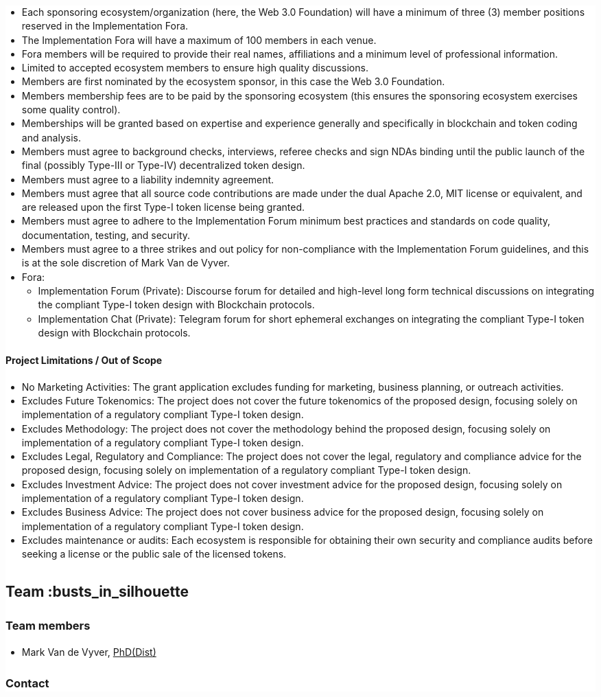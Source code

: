 - Each sponsoring ecosystem/organization (here, the Web 3.0 Foundation) will have a minimum of three (3) member positions reserved in the Implementation Fora.
- The Implementation Fora will have a maximum of 100 members in each venue.
- Fora members will be required to provide their real names, affiliations and a minimum level of professional information.
- Limited to accepted ecosystem members to ensure high quality discussions.
- Members are first nominated by the ecosystem sponsor, in this case the Web 3.0 Foundation.
- Members membership fees are to be paid by the sponsoring ecosystem (this ensures the sponsoring ecosystem exercises some quality control).
- Memberships will be granted based on expertise and experience generally and specifically in blockchain and token coding and analysis.
- Members must agree to background checks, interviews, referee checks and sign NDAs binding until the public launch of the final (possibly Type-III or Type-IV) decentralized token design.
- Members must agree to a liability indemnity agreement.
- Members must agree that all source code contributions are made under the dual Apache 2.0, MIT license or equivalent, and are released upon the first Type-I token license being granted.
- Members must agree to adhere to the Implementation Forum minimum best practices and standards on code quality, documentation, testing, and security.
- Members must agree to a three strikes and out policy for non-compliance with the Implementation Forum guidelines, and this is at the sole discretion of Mark Van de Vyver.
- Fora:
  - Implementation Forum (Private): Discourse forum for detailed and high-level long form technical discussions on integrating the compliant Type-I token design with Blockchain protocols.
  - Implementation Chat (Private): Telegram forum for short ephemeral exchanges on integrating the compliant Type-I token design with Blockchain protocols.

#### Project Limitations / Out of Scope

- No Marketing Activities: The grant application excludes funding for marketing, business planning, or outreach activities.
- Excludes Future Tokenomics: The project does not cover the future tokenomics of the proposed design, focusing solely on implementation of a regulatory compliant Type-I token design.
- Excludes Methodology: The project does not cover the methodology behind the proposed design, focusing solely on implementation of a regulatory compliant Type-I token design.
- Excludes Legal, Regulatory and Compliance: The project does not cover the legal, regulatory and compliance advice for the proposed design, focusing solely on implementation of a regulatory compliant Type-I token design.
- Excludes Investment Advice: The project does not cover investment advice for the proposed design, focusing solely on implementation of a regulatory compliant Type-I token design.
- Excludes Business Advice: The project does not cover business advice for the proposed design, focusing solely on implementation of a regulatory compliant Type-I token design.
- Excludes maintenance or audits: Each ecosystem is responsible for obtaining their own security and compliance audits before seeking a license or the public sale of the licensed tokens.

## Team :busts_in_silhouette

### Team members

- Mark Van de Vyver, [PhD(Dist)](https://www.resources.uwa.edu.au/award-verification-service/?familyName=Vyver&familyNamePartialEnabled=Y&givenNames=Mark)

### Contact
